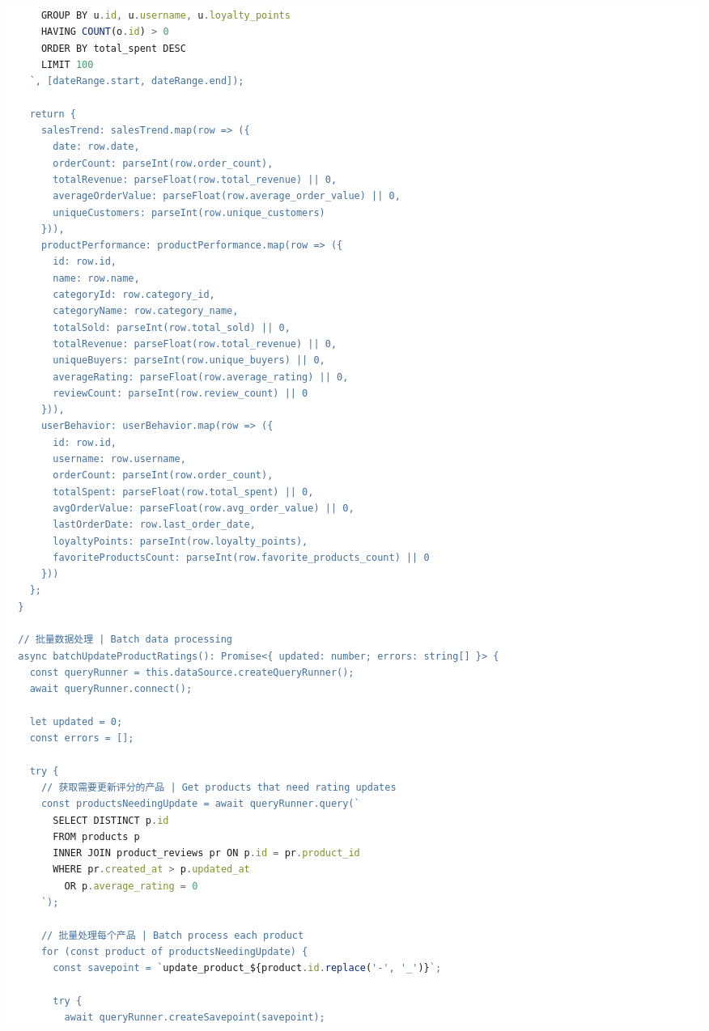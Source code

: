 ```typescript
      GROUP BY u.id, u.username, u.loyalty_points
      HAVING COUNT(o.id) > 0
      ORDER BY total_spent DESC
      LIMIT 100
    `, [dateRange.start, dateRange.end]);

    return {
      salesTrend: salesTrend.map(row => ({
        date: row.date,
        orderCount: parseInt(row.order_count),
        totalRevenue: parseFloat(row.total_revenue) || 0,
        averageOrderValue: parseFloat(row.average_order_value) || 0,
        uniqueCustomers: parseInt(row.unique_customers)
      })),
      productPerformance: productPerformance.map(row => ({
        id: row.id,
        name: row.name,
        categoryId: row.category_id,
        categoryName: row.category_name,
        totalSold: parseInt(row.total_sold) || 0,
        totalRevenue: parseFloat(row.total_revenue) || 0,
        uniqueBuyers: parseInt(row.unique_buyers) || 0,
        averageRating: parseFloat(row.average_rating) || 0,
        reviewCount: parseInt(row.review_count) || 0
      })),
      userBehavior: userBehavior.map(row => ({
        id: row.id,
        username: row.username,
        orderCount: parseInt(row.order_count),
        totalSpent: parseFloat(row.total_spent) || 0,
        avgOrderValue: parseFloat(row.avg_order_value) || 0,
        lastOrderDate: row.last_order_date,
        loyaltyPoints: parseInt(row.loyalty_points),
        favoriteProductsCount: parseInt(row.favorite_products_count) || 0
      }))
    };
  }

  // 批量数据处理 | Batch data processing
  async batchUpdateProductRatings(): Promise<{ updated: number; errors: string[] }> {
    const queryRunner = this.dataSource.createQueryRunner();
    await queryRunner.connect();

    let updated = 0;
    const errors = [];

    try {
      // 获取需要更新评分的产品 | Get products that need rating updates
      const productsNeedingUpdate = await queryRunner.query(`
        SELECT DISTINCT p.id 
        FROM products p
        INNER JOIN product_reviews pr ON p.id = pr.product_id
        WHERE pr.created_at > p.updated_at
          OR p.average_rating = 0
      `);

      // 批量处理每个产品 | Batch process each product
      for (const product of productsNeedingUpdate) {
        const savepoint = `update_product_${product.id.replace('-', '_')}`;

        try {
          await queryRunner.createSavepoint(savepoint);

```